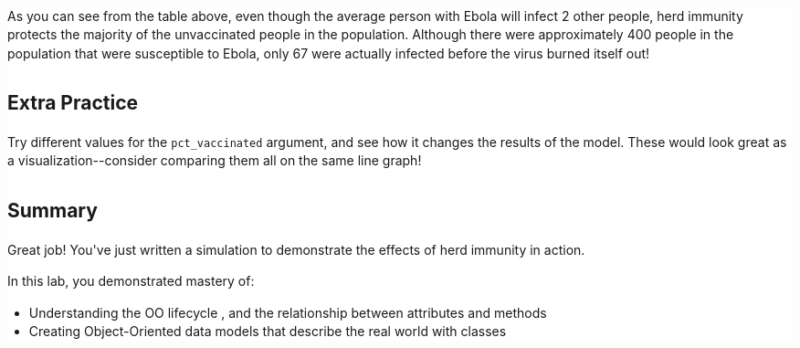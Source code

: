 As you can see from the table above, even though the average person with Ebola will infect 2 other people, herd immunity protects the majority of the unvaccinated people in the population.  Although there were approximately 400 people in the population that were susceptible to Ebola, only 67 were actually infected before the virus burned itself out!

## Extra Practice

Try different values for the `pct_vaccinated` argument, and see how it changes the results of the model.  These would look great as a visualization--consider comparing them all on the same line graph!

## Summary

Great job! You've just written a simulation to demonstrate the effects of herd immunity in action. 

In this lab, you demonstrated mastery of:

* Understanding the OO lifecycle , and the relationship between attributes and methods
* Creating Object-Oriented data models that describe the real world with classes
